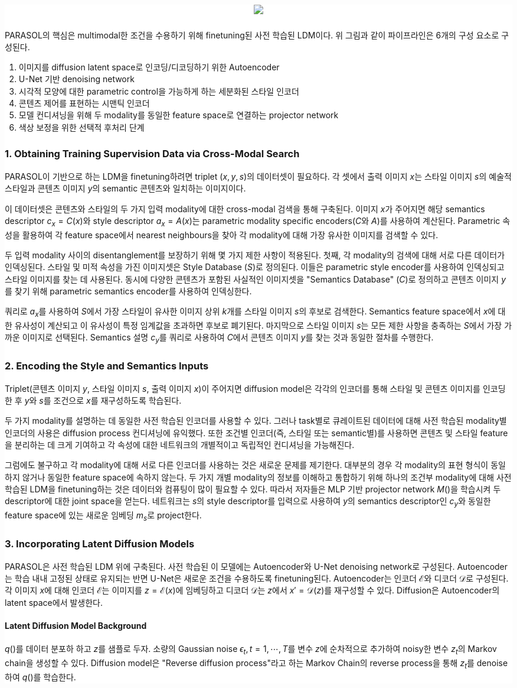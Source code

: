 <center><img src='{{"/assets/img/parasol/parasol-fig2.webp" | relative_url}}' width="100%"></center>
<br>
PARASOL의 핵심은 multimodal한 조건을 수용하기 위해 finetuning된 사전 학습된 LDM이다. 위 그림과 같이 파이프라인은 6개의 구성 요소로 구성된다. 

1. 이미지를 diffusion latent space로 인코딩/디코딩하기 위한 Autoencoder
2. U-Net 기반 denoising network
3. 시각적 모양에 대한 parametric control을 가능하게 하는 세분화된 스타일 인코더
4. 콘텐츠 제어를 표현하는 시맨틱 인코더
5. 모델 컨디셔닝을 위해 두 modality를 동일한 feature space로 연결하는 projector network
6. 색상 보정을 위한 선택적 후처리 단계

### 1. Obtaining Training Supervision Data via Cross-Modal Search
PARASOL이 기반으로 하는 LDM을 finetuning하려면 triplet $(x, y, s)$의 데이터셋이 필요하다. 각 셋에서 출력 이미지 $x$는 스타일 이미지 $s$의 예술적 스타일과 콘텐츠 이미지 $y$의 semantic 콘텐츠와 일치하는 이미지이다. 

이 데이터셋은 콘텐츠와 스타일의 두 가지 입력 modality에 대한 cross-modal 검색을 통해 구축된다. 이미지 $x$가 주어지면 해당 semantics descriptor $c_x = C(x)$와 style descriptor $a_x = A(x)$는 parametric modality specific encoders($C$와 $A$)를 사용하여 계산된다. Parametric 속성을 활용하여 각 feature space에서 nearest neighbours을 찾아 각 modality에 대해 가장 유사한 이미지를 검색할 수 있다.

두 입력 modality 사이의 disentanglement를 보장하기 위해 몇 가지 제한 사항이 적용된다. 첫째, 각 modality의 검색에 대해 서로 다른 데이터가 인덱싱된다. 스타일 및 미적 속성을 가진 이미지셋은 Style Database ($S$)로 정의된다. 이들은 parametric style encoder를 사용하여 인덱싱되고 스타일 이미지를 찾는 데 사용된다. 동시에 다양한 콘텐츠가 포함된 사실적인 이미지셋을 "Semantics Database" ($C$)로 정의하고 콘텐츠 이미지 $y$를 찾기 위해 parametric semantics encoder를 사용하여 인덱싱한다.

쿼리로 $a_x$를 사용하여 $S$에서 가장 스타일이 유사한 이미지 상위 $k$개를 스타일 이미지 $s$의 후보로 검색한다. Semantics feature space에서 $x$에 대한 유사성이 계산되고 이 유사성이 특정 임계값을 초과하면 후보로 폐기된다. 마지막으로 스타일 이미지 $s$는 모든 제한 사항을 충족하는 $S$에서 가장 가까운 이미지로 선택된다. Semantics 설명 $c_y$를 쿼리로 사용하여 $C$에서 콘텐츠 이미지 $y$를 찾는 것과 동일한 절차를 수행한다. 

### 2. Encoding the Style and Semantics Inputs
Triplet(콘텐츠 이미지 $y$, 스타일 이미지 $s$, 출력 이미지 $x$)이 주어지면 diffusion model은 각각의 인코더를 통해 스타일 및 콘텐츠 이미지를 인코딩한 후 $y$와 $s$를 조건으로 $x$를 재구성하도록 학습된다. 

두 가지 modality를 설명하는 데 동일한 사전 학습된 인코더를 사용할 수 있다. 그러나 task별로 큐레이트된 데이터에 대해 사전 학습된 modality별 인코더의 사용은 diffusion process 컨디셔닝에 유익했다. 또한 조건별 인코더(즉, 스타일 또는 semantic별)를 사용하면 콘텐츠 및 스타일 feature을 분리하는 데 크게 기여하고 각 속성에 대한 네트워크의 개별적이고 독립적인 컨디셔닝을 가능해진다. 

그럼에도 불구하고 각 modality에 대해 서로 다른 인코더를 사용하는 것은 새로운 문제를 제기한다. 대부분의 경우 각 modality의 표현 형식이 동일하지 않거나 동일한 feature space에 속하지 않는다. 두 가지 개별 modality의 정보를 이해하고 통합하기 위해 하나의 조건부 modality에 대해 사전 학습된 LDM을 finetuning하는 것은 데이터와 컴퓨팅이 많이 필요할 수 있다. 따라서 저자들은 MLP 기반 projector network $M()$을 학습시켜 두 descriptor에 대한 joint space을 얻는다. 네트워크는 $s$의 style descriptor를 입력으로 사용하여 $y$의 semantics descriptor인 $c_y$와 동일한 feature space에 있는 새로운 임베딩 $m_s$로 project한다. 

### 3. Incorporating Latent Diffusion Models
PARASOL은 사전 학습된 LDM 위에 구축된다. 사전 학습된 이 모델에는 Autoencoder와 U-Net denoising network로 구성된다. Autoencoder는 학습 내내 고정된 상태로 유지되는 반면 U-Net은 새로운 조건을 수용하도록 finetuning된다. Autoencoder는 인코더 $\mathcal{E}$와 디코더 $\mathcal{D}$로 구성된다. 각 이미지 $x$에 대해 인코더 $\mathcal{E}$는 이미지를 $z = \mathcal{E}(x)$에 임베딩하고 디코더 $\mathcal{D}$는 $z$에서 $x' = \mathcal{D}(z)$를 재구성할 수 있다. Diffusion은 Autoencoder의 latent space에서 발생한다.  

#### Latent Diffusion Model Background
$q()$를 데이터 분포하 하고 $z$를 샘플로 두자. 소량의 Gaussian noise $\epsilon_t, t = 1, \cdots, T$를 변수 $z$에 순차적으로 추가하여 noisy한 변수 $z_t$의 Markov chain을 생성할 수 있다. Diffusion model은 "Reverse diffusion process"라고 하는 Markov Chain의 reverse process을 통해 $z_t$를 denoise하여 $q()$를 학습한다. 
